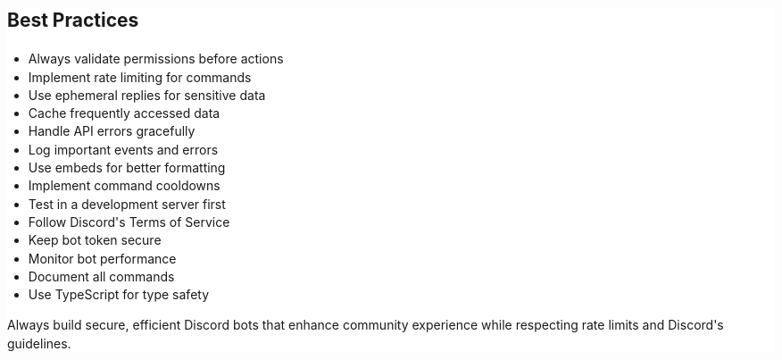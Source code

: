 ## Best Practices

- Always validate permissions before actions
- Implement rate limiting for commands
- Use ephemeral replies for sensitive data
- Cache frequently accessed data
- Handle API errors gracefully
- Log important events and errors
- Use embeds for better formatting
- Implement command cooldowns
- Test in a development server first
- Follow Discord's Terms of Service
- Keep bot token secure
- Monitor bot performance
- Document all commands
- Use TypeScript for type safety

Always build secure, efficient Discord bots that enhance community experience while respecting rate limits and Discord's guidelines.